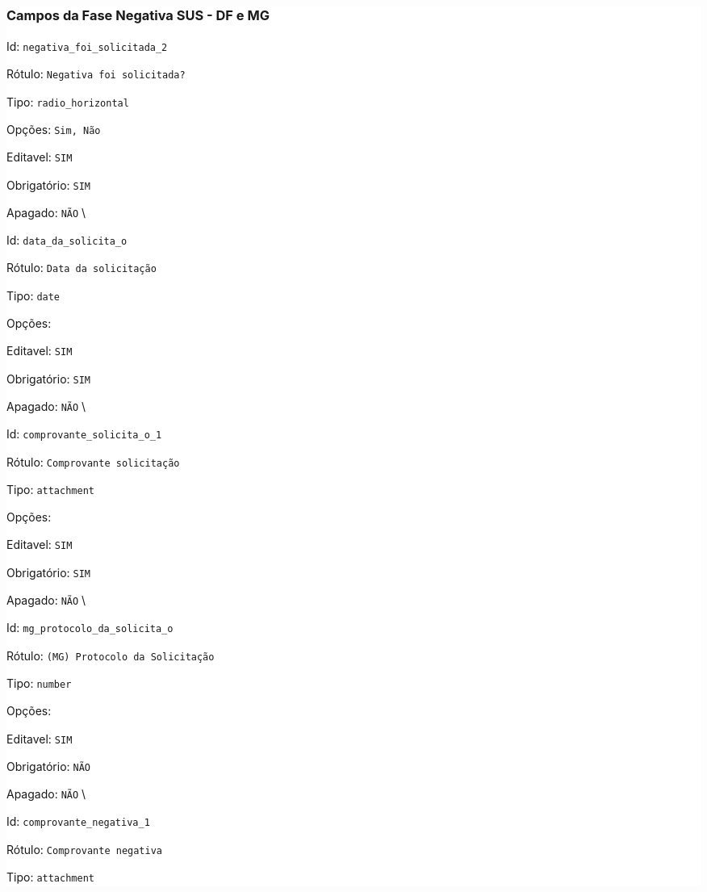 ### Campos da Fase Negativa SUS - DF e MG
Id: ```negativa_foi_solicitada_2```

Rótulo: ```Negativa foi solicitada?```

Tipo: ```radio_horizontal```

Opções: ```Sim, Não ```

Editavel: ```SIM```

Obrigatório: ```SIM```

Apagado: ```NÃO``` \


Id: ```data_da_solicita_o```

Rótulo: ```Data da solicitação```

Tipo: ```date```

Opções: ``` ```

Editavel: ```SIM```

Obrigatório: ```SIM```

Apagado: ```NÃO``` \


Id: ```comprovante_solicita_o_1```

Rótulo: ```Comprovante solicitação```

Tipo: ```attachment```

Opções: ``` ```

Editavel: ```SIM```

Obrigatório: ```SIM```

Apagado: ```NÃO``` \


Id: ```mg_protocolo_da_solicita_o```

Rótulo: ```(MG) Protocolo da Solicitação```

Tipo: ```number```

Opções: ``` ```

Editavel: ```SIM```

Obrigatório: ```NÃO```

Apagado: ```NÃO``` \


Id: ```comprovante_negativa_1```

Rótulo: ```Comprovante negativa```

Tipo: ```attachment```
